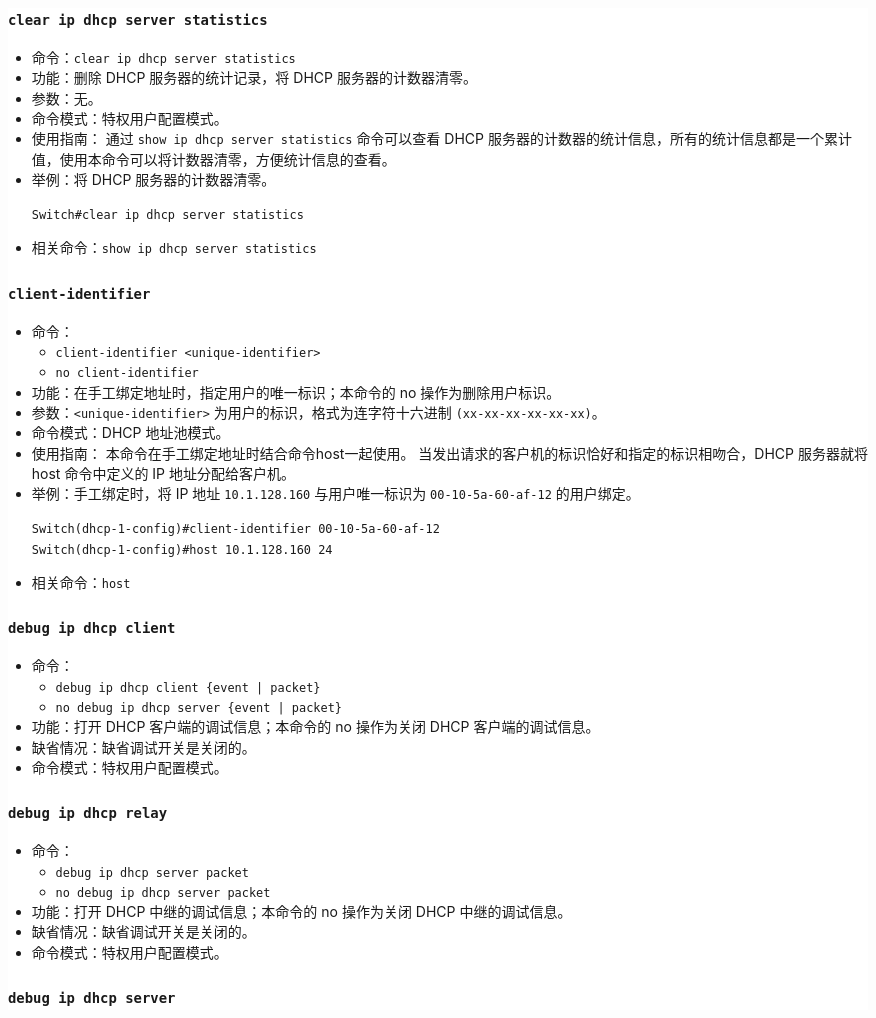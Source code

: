 ### `clear ip dhcp server statistics`

- 命令：`clear ip dhcp server statistics`
- 功能：删除 DHCP 服务器的统计记录，将 DHCP 服务器的计数器清零。
- 参数：无。
- 命令模式：特权用户配置模式。
- 使用指南：
  通过 `show ip dhcp server statistics` 命令可以查看 DHCP 服务器的计数器的统计信息，所有的统计信息都是一个累计值，使用本命令可以将计数器清零，方便统计信息的查看。
- 举例：将 DHCP 服务器的计数器清零。
  ```text
  Switch#clear ip dhcp server statistics
  ```
- 相关命令：`show ip dhcp server statistics` 

### `client-identifier`

- 命令：
  + `client-identifier <unique-identifier>`
  + `no client-identifier`
- 功能：在手工绑定地址时，指定用户的唯一标识；本命令的 no 操作为删除用户标识。
- 参数：`<unique-identifier>` 为用户的标识，格式为连字符十六进制 `(xx-xx-xx-xx-xx-xx)`。
- 命令模式：DHCP 地址池模式。
- 使用指南：
  本命令在手工绑定地址时结合命令host一起使用。
  当发出请求的客户机的标识恰好和指定的标识相吻合，DHCP 服务器就将 host 命令中定义的 IP 地址分配给客户机。
- 举例：手工绑定时，将 IP 地址 `10.1.128.160` 与用户唯一标识为 `00-10-5a-60-af-12` 的用户绑定。
  ```text
  Switch(dhcp-1-config)#client-identifier 00-10-5a-60-af-12
  Switch(dhcp-1-config)#host 10.1.128.160 24
  ```
- 相关命令：`host`

### `debug ip dhcp client`

- 命令：
  + `debug ip dhcp client {event | packet}`
  + `no debug ip dhcp server {event | packet}`
- 功能：打开 DHCP 客户端的调试信息；本命令的 no 操作为关闭 DHCP 客户端的调试信息。
- 缺省情况：缺省调试开关是关闭的。
- 命令模式：特权用户配置模式。

### `debug ip dhcp relay`

- 命令：
  + `debug ip dhcp server packet`
  + `no debug ip dhcp server packet`
- 功能：打开 DHCP 中继的调试信息；本命令的 no 操作为关闭 DHCP 中继的调试信息。
- 缺省情况：缺省调试开关是关闭的。
- 命令模式：特权用户配置模式。

### `debug ip dhcp server`
